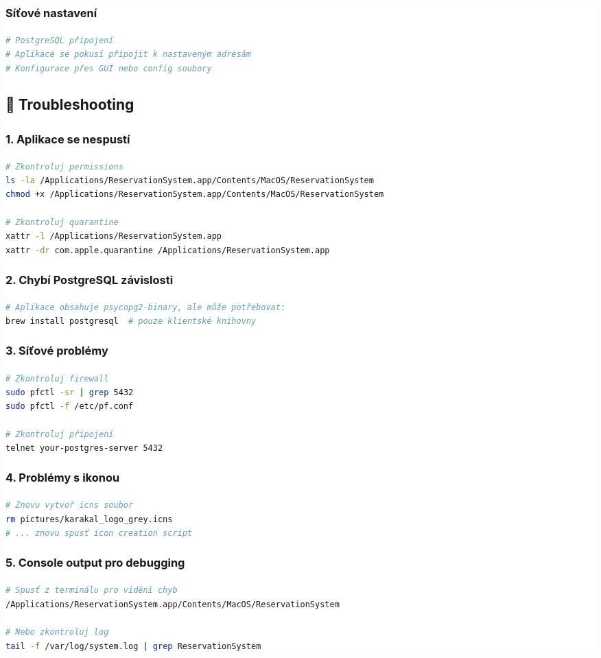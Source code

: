 ### Síťové nastavení
```bash
# PostgreSQL připojení
# Aplikace se pokusí připojit k nastaveným adresám
# Konfigurace přes GUI nebo config soubory
```

## 🐛 Troubleshooting

### 1. Aplikace se nespustí
```bash
# Zkontroluj permissions
ls -la /Applications/ReservationSystem.app/Contents/MacOS/ReservationSystem
chmod +x /Applications/ReservationSystem.app/Contents/MacOS/ReservationSystem

# Zkontroluj quarantine
xattr -l /Applications/ReservationSystem.app
xattr -dr com.apple.quarantine /Applications/ReservationSystem.app
```

### 2. Chybí PostgreSQL závislosti
```bash
# Aplikace obsahuje psycopg2-binary, ale může potřebovat:
brew install postgresql  # pouze klientské knihovny
```

### 3. Síťové problémy
```bash
# Zkontroluj firewall
sudo pfctl -sr | grep 5432
sudo pfctl -f /etc/pf.conf

# Zkontroluj připojení
telnet your-postgres-server 5432
```

### 4. Problémy s ikonou
```bash
# Znovu vytvoř icns soubor
rm pictures/karakal_logo_grey.icns
# ... znovu spusť icon creation script
```

### 5. Console output pro debugging
```bash
# Spusť z terminálu pro vidění chyb
/Applications/ReservationSystem.app/Contents/MacOS/ReservationSystem

# Nebo zkontroluj log
tail -f /var/log/system.log | grep ReservationSystem
```

